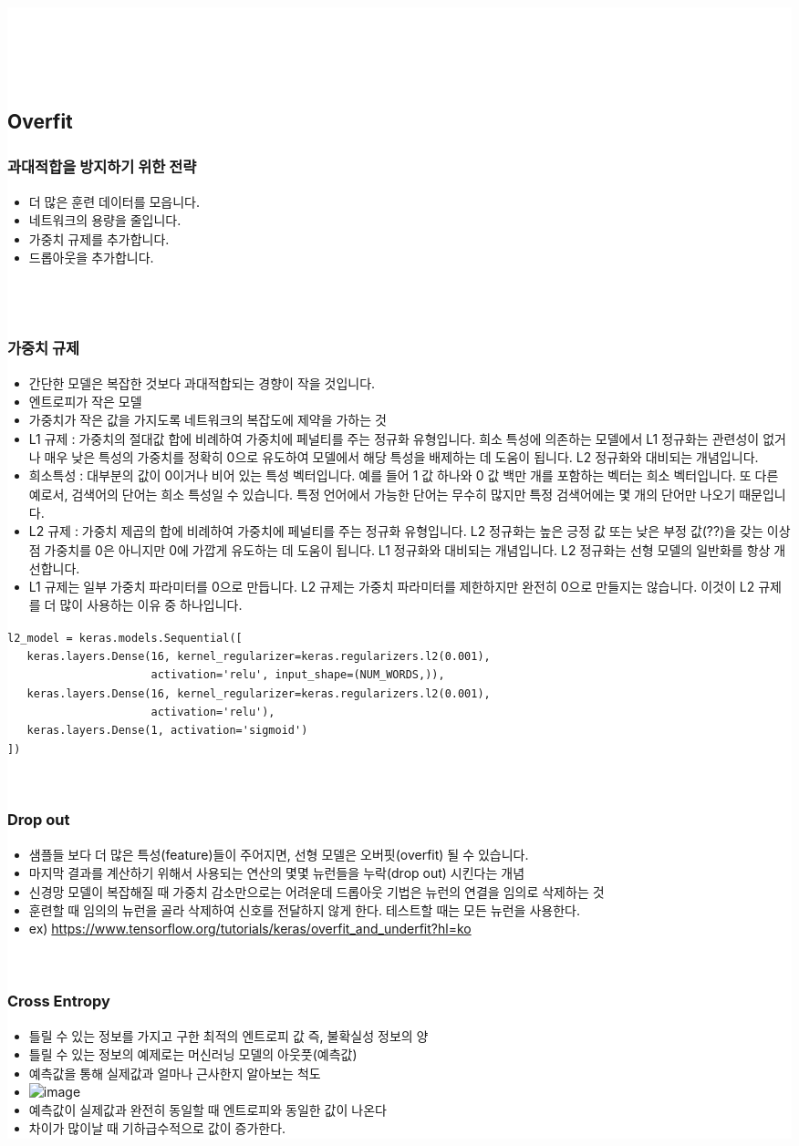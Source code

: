 <br><br><br><br>

## Overfit

### 과대적합을 방지하기 위한 전략
- 더 많은 훈련 데이터를 모읍니다.
- 네트워크의 용량을 줄입니다.
- 가중치 규제를 추가합니다.
- 드롭아웃을 추가합니다.

<br><br>

### 가중치 규제
 - 간단한 모델은 복잡한 것보다 과대적합되는 경향이 작을 것입니다.
 - 엔트로피가 작은 모델
 - 가중치가 작은 값을 가지도록 네트워크의 복잡도에 제약을 가하는 것
 - L1 규제 : 가중치의 절대값 합에 비례하여 가중치에 페널티를 주는 정규화 유형입니다. 희소 특성에 의존하는 모델에서 L1 정규화는 관련성이 없거나 매우 낮은 특성의 가중치를 정확히 0으로 유도하여 모델에서 해당 특성을 배제하는 데 도움이 됩니다. L2 정규화와 대비되는 개념입니다.
 - 희소특성 : 대부분의 값이 0이거나 비어 있는 특성 벡터입니다. 예를 들어 1 값 하나와 0 값 백만 개를 포함하는 벡터는 희소 벡터입니다. 또 다른 예로서, 검색어의 단어는 희소 특성일 수 있습니다. 특정 언어에서 가능한 단어는 무수히 많지만 특정 검색어에는 몇 개의 단어만 나오기 때문입니다.
 - L2 규제 : 가중치 제곱의 합에 비례하여 가중치에 페널티를 주는 정규화 유형입니다. L2 정규화는 높은 긍정 값 또는 낮은 부정 값(??)을 갖는 이상점 가중치를 0은 아니지만 0에 가깝게 유도하는 데 도움이 됩니다. L1 정규화와 대비되는 개념입니다. L2 정규화는 선형 모델의 일반화를 항상 개선합니다.
 - L1 규제는 일부 가중치 파라미터를 0으로 만듭니다. L2 규제는 가중치 파라미터를 제한하지만 완전히 0으로 만들지는 않습니다. 이것이 L2 규제를 더 많이 사용하는 이유 중 하나입니다.
 ``` overfit
l2_model = keras.models.Sequential([
    keras.layers.Dense(16, kernel_regularizer=keras.regularizers.l2(0.001),
                       activation='relu', input_shape=(NUM_WORDS,)),
    keras.layers.Dense(16, kernel_regularizer=keras.regularizers.l2(0.001),
                       activation='relu'),
    keras.layers.Dense(1, activation='sigmoid')
])
```

<br>

### Drop out
 - 샘플들 보다 더 많은 특성(feature)들이 주어지면, 선형 모델은 오버핏(overfit) 될 수 있습니다.
 - 마지막 결과를 계산하기 위해서 사용되는 연산의 몇몇 뉴런들을 누락(drop out) 시킨다는 개념
 - 신경망 모델이 복잡해질 때 가중치 감소만으로는 어려운데 드롭아웃 기법은 뉴런의 연결을 임의로 삭제하는 것
 - 훈련할 때 임의의 뉴런을 골라 삭제하여 신호를 전달하지 않게 한다. 테스트할 때는 모든 뉴런을 사용한다.
 - ex) https://www.tensorflow.org/tutorials/keras/overfit_and_underfit?hl=ko

<br>

### Cross Entropy
 - 틀릴 수 있는 정보를 가지고 구한 최적의 엔트로피 값 즉, 불확실성 정보의 양
 - 틀릴 수 있는 정보의 예제로는 머신러닝 모델의 아웃풋(예측값)
 - 예측값을 통해 실제값과 얼마나 근사한지 알아보는 척도 
 - ![image](https://user-images.githubusercontent.com/29851990/147451292-96b0c3f8-df66-4c8d-a24a-9f34756ed7bb.png)
 - 예측값이 실제값과 완전히 동일할 때 엔트로피와 동일한 값이 나온다
 - 차이가 많이날 때 기하급수적으로 값이 증가한다.
